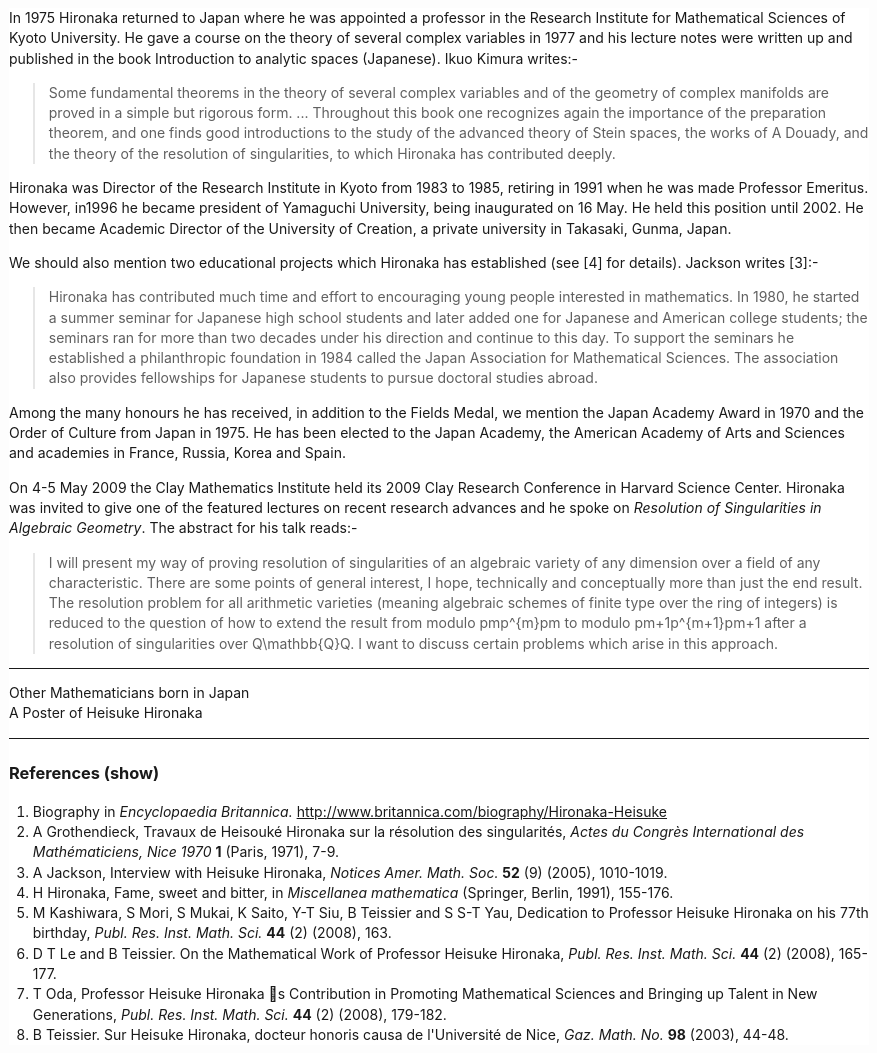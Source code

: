 In 1975 Hironaka returned to Japan where he was appointed a professor in the Research Institute for Mathematical Sciences of Kyoto University. He gave a course on the theory of several complex variables in 1977 and his lecture notes were written up and published in the book Introduction to analytic spaces (Japanese). Ikuo Kimura writes:- 

> Some fundamental theorems in the theory of several complex variables and of the geometry of complex manifolds are proved in a simple but rigorous form. ... Throughout this book one recognizes again the importance of the preparation theorem, and one finds good introductions to the study of the advanced theory of Stein spaces, the works of A Douady, and the theory of the resolution of singularities, to which Hironaka has contributed deeply.

Hironaka was Director of the Research Institute in Kyoto from 1983 to 1985, retiring in 1991 when he was made Professor Emeritus. However, in1996 he became president of Yamaguchi University, being inaugurated on 16 May. He held this position until 2002. He then became Academic Director of the University of Creation, a private university in Takasaki, Gunma, Japan.   
  
We should also mention two educational projects which Hironaka has established (see [4] for details). Jackson writes [3]:- 

> Hironaka has contributed much time and effort to encouraging young people interested in mathematics. In 1980, he started a summer seminar for Japanese high school students and later added one for Japanese and American college students; the seminars ran for more than two decades under his direction and continue to this day. To support the seminars he established a philanthropic foundation in 1984 called the Japan Association for Mathematical Sciences. The association also provides fellowships for Japanese students to pursue doctoral studies abroad.

Among the many honours he has received, in addition to the Fields Medal, we mention the Japan Academy Award in 1970 and the Order of Culture from Japan in 1975. He has been elected to the Japan Academy, the American Academy of Arts and Sciences and academies in France, Russia, Korea and Spain.   
  
On 4-5 May 2009 the Clay Mathematics Institute held its 2009 Clay Research Conference in Harvard Science Center. Hironaka was invited to give one of the featured lectures on recent research advances and he spoke on _Resolution of Singularities in Algebraic Geometry_. The abstract for his talk reads:- 

> I will present my way of proving resolution of singularities of an algebraic variety of any dimension over a field of any characteristic. There are some points of general interest, I hope, technically and conceptually more than just the end result. The resolution problem for all arithmetic varieties (meaning algebraic schemes of finite type over the ring of integers) is reduced to the question of how to extend the result from modulo pmp^{m}pm to modulo pm+1p^{m+1}pm+1 after a resolution of singularities over Q\mathbb{Q}Q. I want to discuss certain problems which arise in this approach.

* * *

Other Mathematicians born in Japan   
A Poster of Heisuke Hironaka

* * *

### References (show)

  1. Biography in _Encyclopaedia Britannica._ http://www.britannica.com/biography/Hironaka-Heisuke
  2. A Grothendieck, Travaux de Heisouké Hironaka sur la résolution des singularités, _Actes du Congrès International des Mathématiciens, Nice 1970_ **1** (Paris, 1971), 7-9.
  3. A Jackson, Interview with Heisuke Hironaka, _Notices Amer. Math. Soc._ **52** (9) (2005), 1010-1019.
  4. H Hironaka, Fame, sweet and bitter, in _Miscellanea mathematica_ (Springer, Berlin, 1991), 155-176.
  5. M Kashiwara, S Mori, S Mukai, K Saito, Y-T Siu, B Teissier and S S-T Yau, Dedication to Professor Heisuke Hironaka on his 77th birthday, _Publ. Res. Inst. Math. Sci._ **44** (2) (2008), 163.
  6. D T Le and B Teissier. On the Mathematical Work of Professor Heisuke Hironaka, _Publ. Res. Inst. Math. Sci._ **44** (2) (2008), 165-177.
  7. T Oda, Professor Heisuke Hironaka s Contribution in Promoting Mathematical Sciences and Bringing up Talent in New Generations, _Publ. Res. Inst. Math. Sci._ **44** (2) (2008), 179-182.
  8. B Teissier. Sur Heisuke Hironaka, docteur honoris causa de l'Université de Nice, _Gaz. Math. No._ **98** (2003), 44-48.
